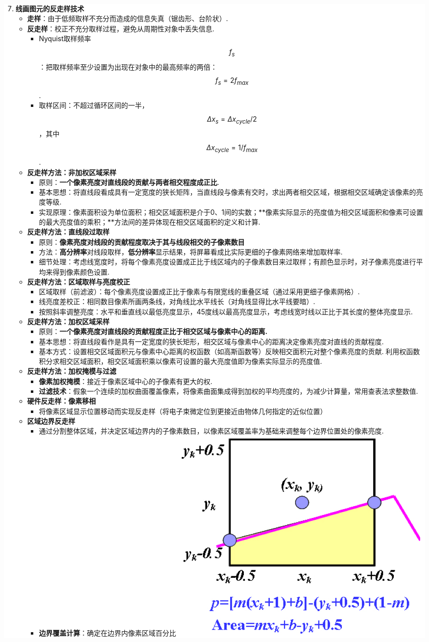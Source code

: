 7. **线画图元的反走样技术**
	- **走样**：由于低频取样不充分而造成的信息失真（锯齿形、台阶状）.
	- **反走样**：校正不充分取样过程，避免从周期性对象中丢失信息.
		+ Nyquist取样频率$$f_s$$：把取样频率至少设置为出现在对象中的最高频率的两倍：$$f_s=2f_{max}$$.
		+ 取样区间：不超过循环区间的一半，$$\Delta x_s=\Delta x_{cycle}/2$$，其中$$\Delta x_{cycle}=1/f_{max}$$.
	- **反走样方法：非加权区域采样**
		+ 原则：**一个像素亮度对直线段的贡献与两者相交程度成正比**.
		+ 基本思想：将直线段看成具有一定宽度的狭长矩阵，当直线段与像素有交时，求出两者相交区域，根据相交区域确定该像素的亮度等级.
		+ 实现原理：像素面积设为单位面积；相交区域面积是介于0、1间的实数；**像素实际显示的亮度值为相交区域面积和像素可设置的最大亮度值的乘积；**方法间的差异体现在相交区域面积的定义和计算.
	- **反走样方法：直线段过取样**
		+ 原则：**像素亮度对线段的贡献程度取决于其与线段相交的子像素数目**
		+ 方法：**高分辨率**对线段取样，**低分辨率**显示结果，将屏幕看成比实际更细的子像素网络来增加取样率.
		+ 细节处理：考虑线宽度时，将每个像素亮度设置成正比于线区域内的子像素数目来过取样；有颜色显示时，对子像素亮度进行平均来得到像素颜色设置.
	- **反走样方法：区域取样与亮度校正**
		+ 区域取样（前滤波）：每个像素亮度设置成正比于像素与有限宽线的重叠区域（通过采用更细子像素网格）.
		+ 线亮度差校正：相同数目像素所画两条线，对角线比水平线长（对角线显得比水平线要暗）.
		+ 按照斜率调整亮度：水平和垂直线以最低亮度显示，45度线以最高亮度显示，考虑线宽时线以正比于其长度的整体亮度显示.
	- **反走样方法：加权区域采样**
		+ 原则：**一个像素亮度对直线段的贡献程度正比于相交区域与像素中心的距离.**
		+ 基本思想：将直线段看作是具有一定宽度的狭长矩形，相交区域与像素中心的距离决定像素亮度对直线的贡献程度.
		+ 基本方式：设置相交区域面积元与像素中心距离的权函数（如高斯函数等）反映相交面积元对整个像素亮度的贡献. 利用权函数积分求相交区域面积，相交区域面积乘以像素可设置的最大亮度值即为像素实际显示的亮度值.
	- **反走样方法：加权掩模与过滤**
		+ **像素加权掩模**：接近于像素区域中心的子像素有更大的权.
		+ **过滤技术**：假象一个连续的加权曲面覆盖像素，将像素曲面集成得到加权的平均亮度的，为减少计算量，常用查表法求整数值.
	- **硬件反走样：像素移相**
		+ 将像素区域显示位置移动而实现反走样（将电子束微定位到更接近由物体几何指定的近似位置）
	- **区域边界反走样**
		+ 通过分割整体区域，并决定区域边界内的子像素数目，以像素区域覆盖率为基础来调整每个边界位置处的像素亮度.
		+ **边界覆盖计算**：确定在边界内像素区域百分比
		![](pic15.png)
		